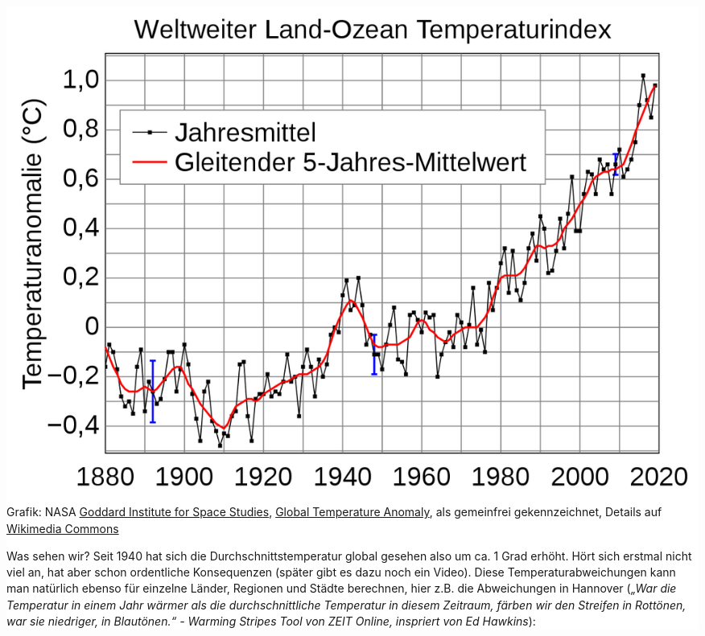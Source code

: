  <img src="./img/langde-1280px-Global_Temperature_Anomaly.svg.png" alt="Jugendliche an einem Steg" />
 </a>
 Grafik: <span property="dc:creator">NASA</span> <a rel="cc:attributionURL" property="dc:title"  href="https://en.wikipedia.org/wiki/Goddard_Institute_for_Space_Studies">Goddard Institute for Space Studies</a>, <a href="https://commons.wikimedia.org/wiki/File:Global_Temperature_Anomaly.svg">Global Temperature	Anomaly</a>, als gemeinfrei gekennzeichnet, Details auf <a rel="license" href="https://commons.wikimedia.org/wiki/Template:PD-US">Wikimedia Commons</a>
</div>

Was sehen wir? Seit 1940 hat sich die Durchschnittstemperatur global gesehen also um ca. 1 Grad erhöht. Hört sich erstmal nicht viel an, hat aber schon ordentliche Konsequenzen (später gibt es dazu noch ein Video). Diese Temperaturabweichungen kann man natürlich ebenso für einzelne Länder, Regionen und Städte berechnen, hier z.B. die Abweichungen in Hannover (<i>„War die Temperatur in einem Jahr wärmer als die durchschnittliche Temperatur in diesem Zeitraum, färben wir den Streifen in Rottönen, war sie niedriger, in Blautönen.“ - Warming Stripes Tool von ZEIT Online, inspriert von Ed Hawkins</i>):

<div about="warming_stripes_hannover.png" class="copyright">
<a href="./img/warming_stripes_hannover.png" target="_blank">